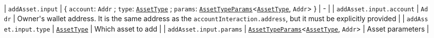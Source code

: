 | `addAsset.input`                                                          | { `account`: `Addr` ; `type`: [`AssetType`](models.md#assettype) ; `params`: [`AssetTypeParams`](models.md#assettypeparams)<[`AssetType`](models.md#assettype), `Addr`\> }                                                                                                                                                                                                                                                                                                                                                                                                                                                                                                                                                                                                                      | -                                                                                                                                                                                                                                                                                                                                                                                                                                                                                              |
| `addAsset.input.account`                                                  | `Addr`                                                                                                                                                                                                                                                                                                                                                                                                                                                                                                                                                                                                                                                                                                                                                                                          | Owner's wallet address. It is the same address as the `accountInteraction.address`, but it must be explicitly provided                                                                                                                                                                                                                                                                                                                                                                         |
| `addAsset.input.type`                                                     | [`AssetType`](models.md#assettype)                                                                                                                                                                                                                                                                                                                                                                                                                                                                                                                                                                                                                                                                                                                                                              | Which asset to add                                                                                                                                                                                                                                                                                                                                                                                                                                                                             |
| `addAsset.input.params`                                                   | [`AssetTypeParams`](models.md#assettypeparams)<[`AssetType`](models.md#assettype), `Addr`\>                                                                                                                                                                                                                                                                                                                                                                                                                                                                                                                                                                                                                                                                                                     | Asset parameters                                                                                                                                                                                                                                                                                                                                                                                                                                                                               |